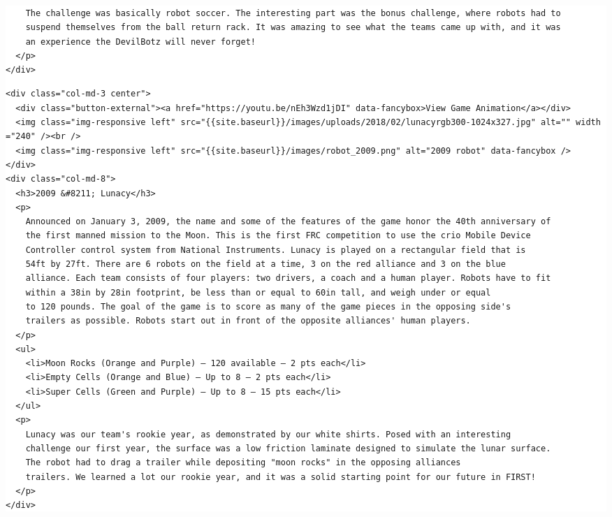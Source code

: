         The challenge was basically robot soccer. The interesting part was the bonus challenge, where robots had to
        suspend themselves from the ball return rack. It was amazing to see what the teams came up with, and it was
        an experience the DevilBotz will never forget!
      </p>
    </div>
  </div>

  <div class="row ruled">
    <a name="2009"></a>
    
    <div class="col-md-3 center">
      <div class="button-external"><a href="https://youtu.be/nEh3Wzd1jDI" data-fancybox>View Game Animation</a></div>
      <img class="img-responsive left" src="{{site.baseurl}}/images/uploads/2018/02/lunacyrgb300-1024x327.jpg" alt="" width="240" /><br />
      <img class="img-responsive left" src="{{site.baseurl}}/images/robot_2009.png" alt="2009 robot" data-fancybox />
    </div>
    <div class="col-md-8">
      <h3>2009 &#8211; Lunacy</h3>
      <p>
        Announced on January 3, 2009, the name and some of the features of the game honor the 40th anniversary of
        the first manned mission to the Moon. This is the first FRC competition to use the crio Mobile Device
        Controller control system from National Instruments. Lunacy is played on a rectangular field that is
        54ft by 27ft. There are 6 robots on the field at a time, 3 on the red alliance and 3 on the blue
        alliance. Each team consists of four players: two drivers, a coach and a human player. Robots have to fit
        within a 38in by 28in footprint, be less than or equal to 60in tall, and weigh under or equal
        to 120 pounds. The goal of the game is to score as many of the game pieces in the opposing side's
        trailers as possible. Robots start out in front of the opposite alliances' human players.
      </p>
      <ul>
        <li>Moon Rocks (Orange and Purple) — 120 available — 2 pts each</li>
        <li>Empty Cells (Orange and Blue) — Up to 8 — 2 pts each</li>
        <li>Super Cells (Green and Purple) — Up to 8 — 15 pts each</li>
      </ul>
      <p>
        Lunacy was our team's rookie year, as demonstrated by our white shirts. Posed with an interesting
        challenge our first year, the surface was a low friction laminate designed to simulate the lunar surface.
        The robot had to drag a trailer while depositing "moon rocks" in the opposing alliances
        trailers. We learned a lot our rookie year, and it was a solid starting point for our future in FIRST!
      </p>
    </div>
  </div>

</div>

